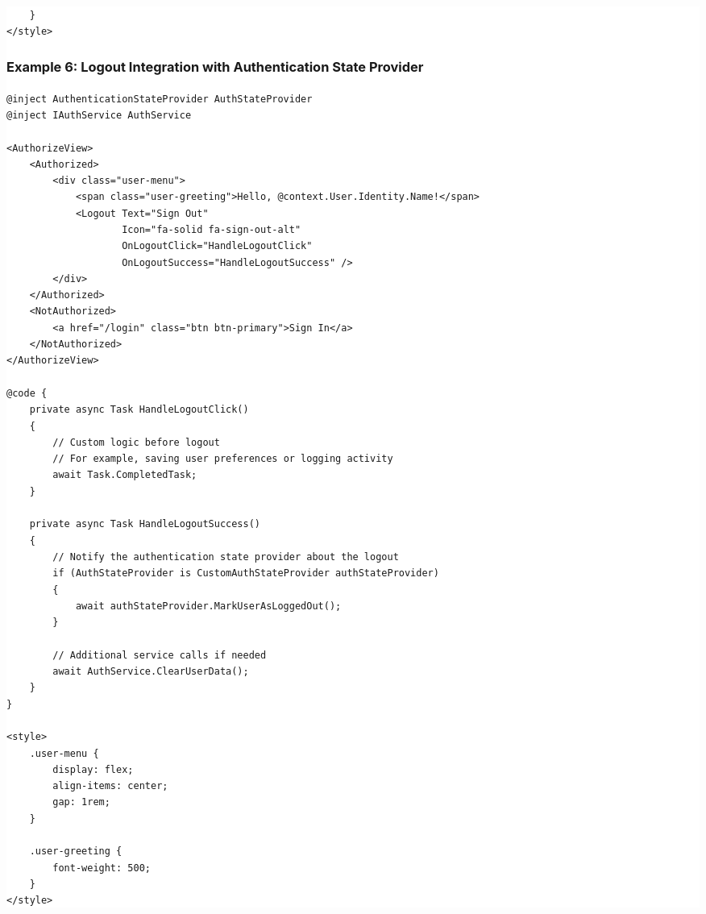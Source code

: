 ```razor
    }
</style>
```

### Example 6: Logout Integration with Authentication State Provider
```razor
@inject AuthenticationStateProvider AuthStateProvider
@inject IAuthService AuthService

<AuthorizeView>
    <Authorized>
        <div class="user-menu">
            <span class="user-greeting">Hello, @context.User.Identity.Name!</span>
            <Logout Text="Sign Out" 
                    Icon="fa-solid fa-sign-out-alt" 
                    OnLogoutClick="HandleLogoutClick" 
                    OnLogoutSuccess="HandleLogoutSuccess" />
        </div>
    </Authorized>
    <NotAuthorized>
        <a href="/login" class="btn btn-primary">Sign In</a>
    </NotAuthorized>
</AuthorizeView>

@code {
    private async Task HandleLogoutClick()
    {
        // Custom logic before logout
        // For example, saving user preferences or logging activity
        await Task.CompletedTask;
    }
    
    private async Task HandleLogoutSuccess()
    {
        // Notify the authentication state provider about the logout
        if (AuthStateProvider is CustomAuthStateProvider authStateProvider)
        {
            await authStateProvider.MarkUserAsLoggedOut();
        }
        
        // Additional service calls if needed
        await AuthService.ClearUserData();
    }
}

<style>
    .user-menu {
        display: flex;
        align-items: center;
        gap: 1rem;
    }
    
    .user-greeting {
        font-weight: 500;
    }
</style>
```
